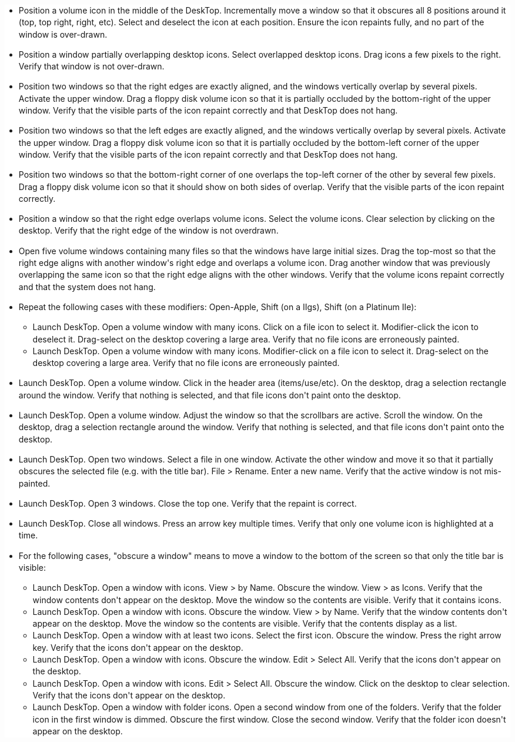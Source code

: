 * Position a volume icon in the middle of the DeskTop. Incrementally move a window so that it obscures all 8 positions around it (top, top right, right, etc). Select and deselect the icon at each position. Ensure the icon repaints fully, and no part of the window is over-drawn.
* Position a window partially overlapping desktop icons. Select overlapped desktop icons. Drag icons a few pixels to the right. Verify that window is not over-drawn.
* Position two windows so that the right edges are exactly aligned, and the windows vertically overlap by several pixels. Activate the upper window. Drag a floppy disk volume icon so that it is partially occluded by the bottom-right of the upper window. Verify that the visible parts of the icon repaint correctly and that DeskTop does not hang.
* Position two windows so that the left edges are exactly aligned, and the windows vertically overlap by several pixels. Activate the upper window. Drag a floppy disk volume icon so that it is partially occluded by the bottom-left corner of the upper window. Verify that the visible parts of the icon repaint correctly and that DeskTop does not hang.
* Position two windows so that the bottom-right corner of one overlaps the top-left corner of the other by several few pixels. Drag a floppy disk volume icon so that it should show on both sides of overlap. Verify that the visible parts of the icon repaint correctly.
* Position a window so that the right edge overlaps volume icons. Select the volume icons. Clear selection by clicking on the desktop. Verify that the right edge of the window is not overdrawn.
* Open five volume windows containing many files so that the windows have large initial sizes. Drag the top-most so that the right edge aligns with another window's right edge and overlaps a volume icon. Drag another window that was previously overlapping the same icon so that the right edge aligns with the other windows. Verify that the volume icons repaint correctly and that the system does not hang.

* Repeat the following cases with these modifiers: Open-Apple, Shift (on a IIgs), Shift (on a Platinum IIe):
  * Launch DeskTop. Open a volume window with many icons. Click on a file icon to select it. Modifier-click the icon to deselect it. Drag-select on the desktop covering a large area. Verify that no file icons are erroneously painted.
  * Launch DeskTop. Open a volume window with many icons. Modifier-click on a file icon to select it. Drag-select on the desktop covering a large area. Verify that no file icons are erroneously painted.

* Launch DeskTop. Open a volume window. Click in the header area (items/use/etc). On the desktop, drag a selection rectangle around the window. Verify that nothing is selected, and that file icons don't paint onto the desktop.
* Launch DeskTop. Open a volume window. Adjust the window so that the scrollbars are active. Scroll the window. On the desktop, drag a selection rectangle around the window. Verify that nothing is selected, and that file icons don't paint onto the desktop.

* Launch DeskTop. Open two windows. Select a file in one window. Activate the other window and move it so that it partially obscures the selected file (e.g. with the title bar). File > Rename. Enter a new name. Verify that the active window is not mis-painted.

* Launch DeskTop. Open 3 windows. Close the top one. Verify that the repaint is correct.
* Launch DeskTop. Close all windows. Press an arrow key multiple times. Verify that only one volume icon is highlighted at a time.

* For the following cases, "obscure a window" means to move a window to the bottom of the screen so that only the title bar is visible:
  * Launch DeskTop. Open a window with icons. View > by Name. Obscure the window. View > as Icons. Verify that the window contents don't appear on the desktop. Move the window so the contents are visible. Verify that it contains icons.
  * Launch DeskTop. Open a window with icons. Obscure the window. View > by Name. Verify that the window contents don't appear on the desktop. Move the window so the contents are visible. Verify that the contents display as a list.
  * Launch DeskTop. Open a window with at least two icons. Select the first icon. Obscure the window. Press the right arrow key. Verify that the icons don't appear on the desktop.
  * Launch DeskTop. Open a window with icons. Obscure the window. Edit > Select All. Verify that the icons don't appear on the desktop.
  * Launch DeskTop. Open a window with icons. Edit > Select All. Obscure the window. Click on the desktop to clear selection. Verify that the icons don't appear on the desktop.
  * Launch DeskTop. Open a window with folder icons. Open a second window from one of the folders. Verify that the folder icon in the first window is dimmed. Obscure the first window. Close the second window. Verify that the folder icon doesn't appear on the desktop.